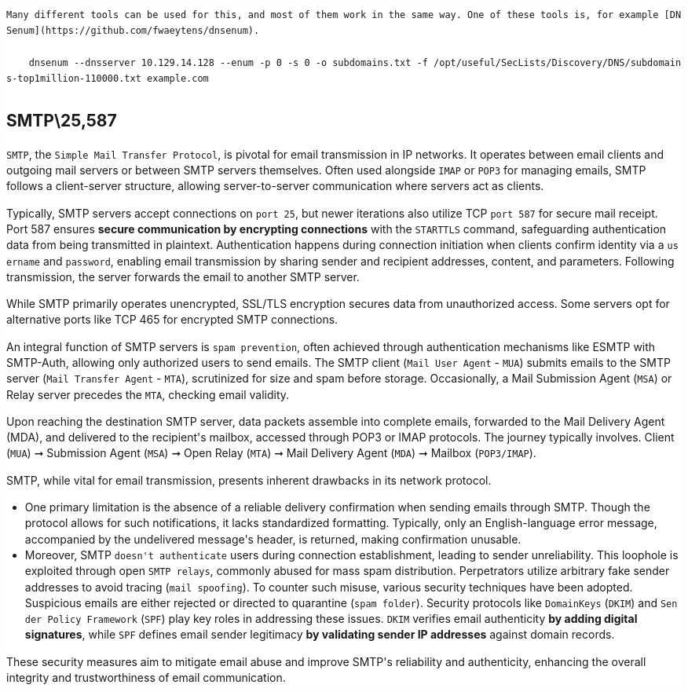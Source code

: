     Many different tools can be used for this, and most of them work in the same way. One of these tools is, for example [DNSenum](https://github.com/fwaeytens/dnsenum).
    
        dnsenum --dnsserver 10.129.14.128 --enum -p 0 -s 0 -o subdomains.txt -f /opt/useful/SecLists/Discovery/DNS/subdomains-top1million-110000.txt example.com


<a id="org9e6702c"></a>

## SMTP\\25,587

`SMTP`, the `Simple Mail Transfer Protocol`, is pivotal for email transmission in IP networks. It operates between email clients and outgoing mail servers or between SMTP servers themselves. Often used alongside `IMAP` or `POP3` for managing emails, SMTP follows a client-server structure, allowing server-to-server communication where servers act as clients.

Typically, SMTP servers accept connections on `port 25`, but newer iterations also utilize TCP `port 587` for secure mail receipt. Port 587 ensures **secure communication by encrypting connections** with the `STARTTLS` command, safeguarding authentication data from being transmitted in plaintext. Authentication happens during connection initiation when clients confirm identity via a `username` and `password`, enabling email transmission by sharing sender and recipient addresses, content, and parameters. Following transmission, the server forwards the email to another SMTP server.

While SMTP primarily operates unencrypted, SSL/TLS encryption secures data from unauthorized access. Some servers opt for alternative ports like TCP 465 for encrypted SMTP connections.

An integral function of SMTP servers is `spam prevention`, often achieved through authentication mechanisms like ESMTP with SMTP-Auth, allowing only authorized users to send emails. The SMTP client (`Mail User Agent` - `MUA`) submits emails to the SMTP server (`Mail Transfer Agent` - `MTA`), scrutinized for size and spam before storage. Occasionally, a Mail Submission Agent (`MSA`) or Relay server precedes the `MTA`, checking email validity.

Upon reaching the destination SMTP server, data packets assemble into complete emails, forwarded to the Mail Delivery Agent (MDA), and delivered to the recipient's mailbox, accessed through POP3 or IMAP protocols. The journey typically involves.
Client (`MUA`) ➞ Submission Agent (`MSA`) ➞ Open Relay (`MTA`) ➞ Mail Delivery Agent (`MDA`) ➞ Mailbox (`POP3/IMAP`).

SMTP, while vital for email transmission, presents inherent drawbacks in its network protocol.

-   One primary limitation is the absence of a reliable delivery confirmation when sending emails through SMTP. Though the protocol allows for such notifications, it lacks standardized formatting. Typically, only an English-language error message, accompanied by the undelivered message's header, is returned, making confirmation unusable.
-   Moreover, SMTP `doesn't authenticate` users during connection establishment, leading to sender unreliability. This loophole is exploited through open `SMTP relays`, commonly abused for mass spam distribution. Perpetrators utilize arbitrary fake sender addresses to avoid tracing (`mail spoofing`). To counter such misuse, various security techniques have been adopted. Suspicious emails are either rejected or directed to quarantine (`spam folder`). Security protocols like `DomainKeys` (`DKIM`) and `Sender Policy Framework` (`SPF`) play key roles in addressing these issues. `DKIM` verifies email authenticity **by adding digital signatures**, while `SPF` defines email sender legitimacy **by validating sender IP addresses** against domain records.

These security measures aim to mitigate email abuse and improve SMTP's reliability and authenticity, enhancing the overall integrity and trustworthiness of email communication.
